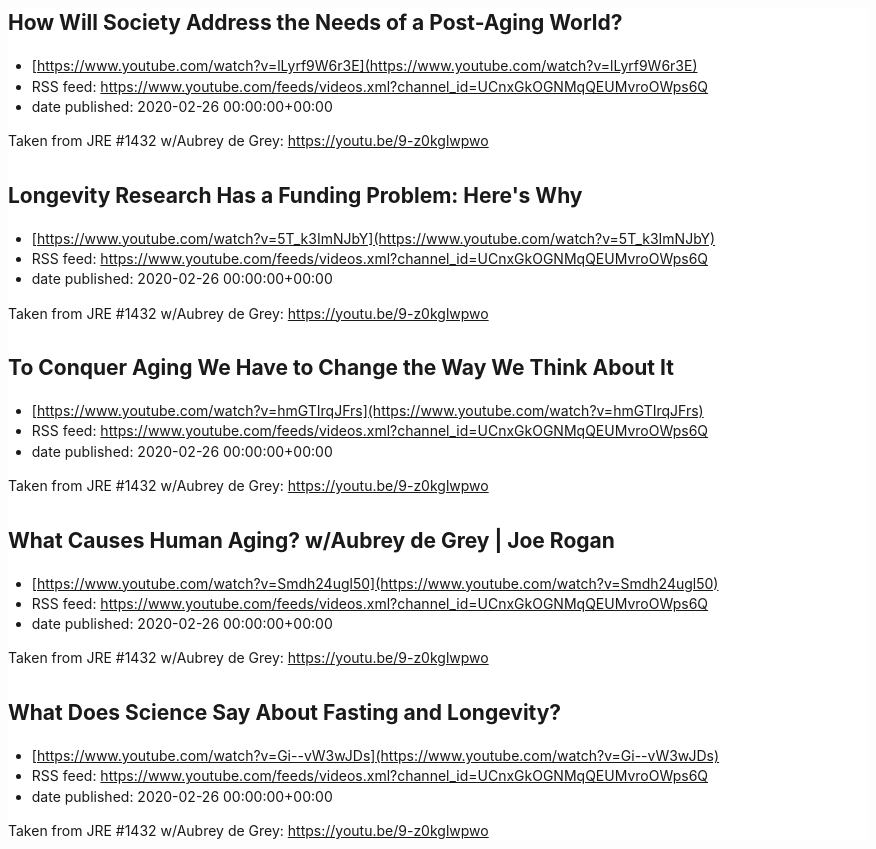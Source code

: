 ## How Will Society Address the Needs of a Post-Aging World?
 - [https://www.youtube.com/watch?v=lLyrf9W6r3E](https://www.youtube.com/watch?v=lLyrf9W6r3E)
 - RSS feed: https://www.youtube.com/feeds/videos.xml?channel_id=UCnxGkOGNMqQEUMvroOWps6Q
 - date published: 2020-02-26 00:00:00+00:00

Taken from JRE #1432 w/Aubrey de Grey: https://youtu.be/9-z0kglwpwo

## Longevity Research Has a Funding Problem: Here's Why
 - [https://www.youtube.com/watch?v=5T_k3ImNJbY](https://www.youtube.com/watch?v=5T_k3ImNJbY)
 - RSS feed: https://www.youtube.com/feeds/videos.xml?channel_id=UCnxGkOGNMqQEUMvroOWps6Q
 - date published: 2020-02-26 00:00:00+00:00

Taken from JRE #1432 w/Aubrey de Grey: https://youtu.be/9-z0kglwpwo

## To Conquer Aging We Have to Change the Way We Think About It
 - [https://www.youtube.com/watch?v=hmGTIrqJFrs](https://www.youtube.com/watch?v=hmGTIrqJFrs)
 - RSS feed: https://www.youtube.com/feeds/videos.xml?channel_id=UCnxGkOGNMqQEUMvroOWps6Q
 - date published: 2020-02-26 00:00:00+00:00

Taken from JRE #1432 w/Aubrey de Grey: https://youtu.be/9-z0kglwpwo

## What Causes Human Aging? w/Aubrey de Grey | Joe Rogan
 - [https://www.youtube.com/watch?v=Smdh24ugl50](https://www.youtube.com/watch?v=Smdh24ugl50)
 - RSS feed: https://www.youtube.com/feeds/videos.xml?channel_id=UCnxGkOGNMqQEUMvroOWps6Q
 - date published: 2020-02-26 00:00:00+00:00

Taken from JRE #1432 w/Aubrey de Grey: 
https://youtu.be/9-z0kglwpwo

## What Does Science Say About Fasting and Longevity?
 - [https://www.youtube.com/watch?v=Gi--vW3wJDs](https://www.youtube.com/watch?v=Gi--vW3wJDs)
 - RSS feed: https://www.youtube.com/feeds/videos.xml?channel_id=UCnxGkOGNMqQEUMvroOWps6Q
 - date published: 2020-02-26 00:00:00+00:00

Taken from JRE #1432 w/Aubrey de Grey: https://youtu.be/9-z0kglwpwo

